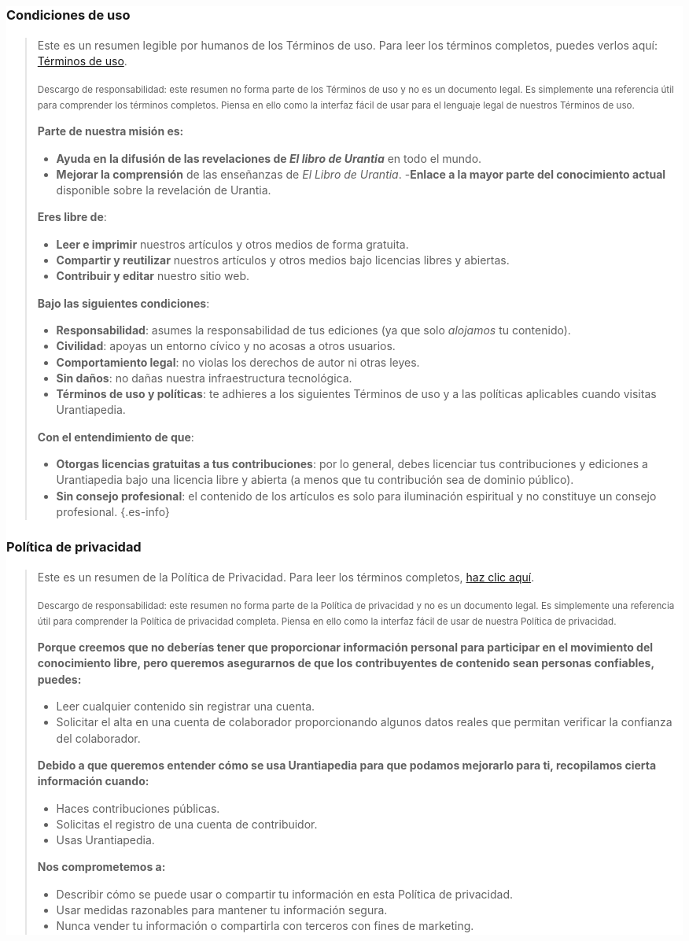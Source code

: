 ### Condiciones de uso

> Este es un resumen legible por humanos de los Términos de uso. Para leer los términos completos, puedes verlos aquí: [Términos de uso](/es/help/terms_of_use).
>
> <small>Descargo de responsabilidad: este resumen no forma parte de los Términos de uso y no es un documento legal. Es simplemente una referencia útil para comprender los términos completos. Piensa en ello como la interfaz fácil de usar para el lenguaje legal de nuestros Términos de uso.</small>
>
> **Parte de nuestra misión es:**
> - **Ayuda en la difusión de las revelaciones de *El libro de Urantia*** en todo el mundo.
> - **Mejorar la comprensión** de las enseñanzas de *El Libro de Urantia*.
> -**Enlace a la mayor parte del conocimiento actual** disponible sobre la revelación de Urantia.
>
> **Eres libre de**:
> - **Leer e imprimir** nuestros artículos y otros medios de forma gratuita.
> - **Compartir y reutilizar** nuestros artículos y otros medios bajo licencias libres y abiertas.
> - **Contribuir y editar** nuestro sitio web.
>
> **Bajo las siguientes condiciones**:
> - **Responsabilidad**: asumes la responsabilidad de tus ediciones (ya que solo _alojamos_ tu contenido).
> - **Civilidad**: apoyas un entorno cívico y no acosas a otros usuarios.
> - **Comportamiento legal**: no violas los derechos de autor ni otras leyes.
> - **Sin daños**: no dañas nuestra infraestructura tecnológica.
> - **Términos de uso y políticas**: te adhieres a los siguientes Términos de uso y a las políticas aplicables cuando visitas Urantiapedia.
>
> **Con el entendimiento de que**:
> - **Otorgas licencias gratuitas a tus contribuciones**: por lo general, debes licenciar tus contribuciones y ediciones a Urantiapedia bajo una licencia libre y abierta (a menos que tu contribución sea de dominio público).
> - **Sin consejo profesional**: el contenido de los artículos es solo para iluminación espiritual y no constituye un consejo profesional.
{.es-info}


### Política de privacidad

> Este es un resumen de la Política de Privacidad. Para leer los términos completos, [haz clic aquí](/es/help/privacy_policy).
>
> <small>Descargo de responsabilidad: este resumen no forma parte de la Política de privacidad y no es un documento legal. Es simplemente una referencia útil para comprender la Política de privacidad completa. Piensa en ello como la interfaz fácil de usar de nuestra Política de privacidad.</small>
>
> **Porque creemos que no deberías tener que proporcionar información personal para participar en el movimiento del conocimiento libre, pero queremos asegurarnos de que los contribuyentes de contenido sean personas confiables, puedes:**
> - Leer cualquier contenido sin registrar una cuenta.
> - Solicitar el alta en una cuenta de colaborador proporcionando algunos datos reales que permitan verificar la confianza del colaborador.
>
> **Debido a que queremos entender cómo se usa Urantiapedia para que podamos mejorarlo para ti, recopilamos cierta información cuando:**
> - Haces contribuciones públicas.
> - Solicitas el registro de una cuenta de contribuidor.
> - Usas Urantiapedia.
>
> **Nos comprometemos a:**
> - Describir cómo se puede usar o compartir tu información en esta Política de privacidad.
> - Usar medidas razonables para mantener tu información segura.
> - Nunca vender tu información o compartirla con terceros con fines de marketing.
